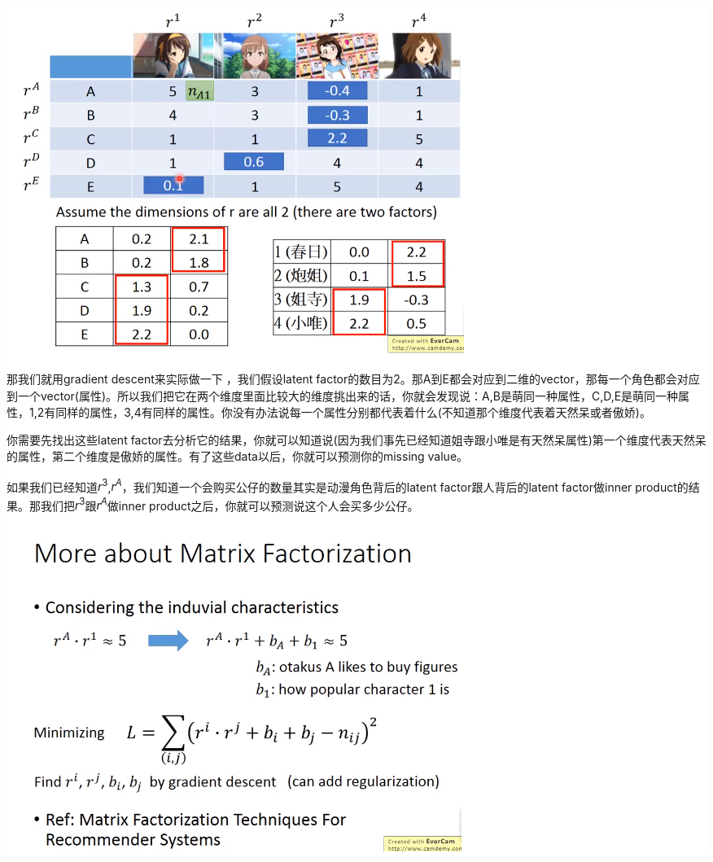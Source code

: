 ![image](res\chapter24-33.png)



那我们就用gradient descent来实际做一下 ，我们假设latent factor的数目为2。那A到E都会对应到二维的vector，那每一个角色都会对应到一个vector(属性)。所以我们把它在两个维度里面比较大的维度挑出来的话，你就会发现说：A,B是萌同一种属性，C,D,E是萌同一种属性，1,2有同样的属性，3,4有同样的属性。你没有办法说每一个属性分别都代表着什么(不知道那个维度代表着天然呆或者傲娇)。

你需要先找出这些latent factor去分析它的结果，你就可以知道说(因为我们事先已经知道姐寺跟小唯是有天然呆属性)第一个维度代表天然呆的属性，第二个维度是傲娇的属性。有了这些data以后，你就可以预测你的missing value。

如果我们已经知道$r^3$,$r^A$，我们知道一个会购买公仔的数量其实是动漫角色背后的latent factor跟人背后的latent factor做inner product的结果。那我们把$r^3$跟$r^A$做inner product之后，你就可以预测说这个人会买多少公仔。

![image](res\chapter24-34.png)
